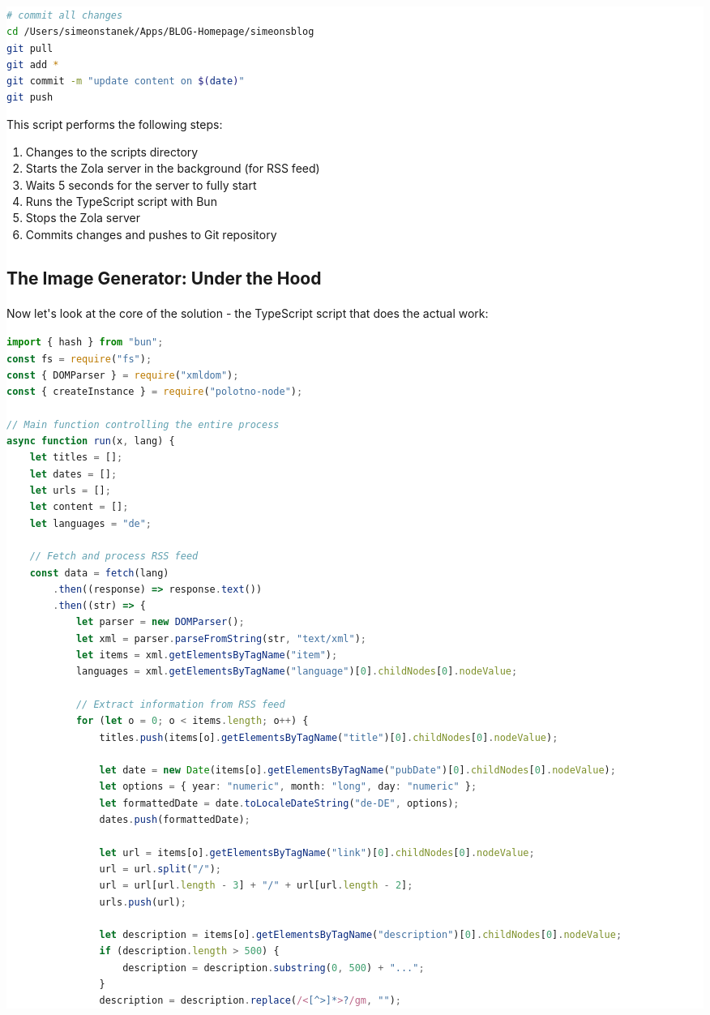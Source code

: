 ```bash
# commit all changes
cd /Users/simeonstanek/Apps/BLOG-Homepage/simeonsblog
git pull
git add *
git commit -m "update content on $(date)"
git push
```

This script performs the following steps:
1. Changes to the scripts directory
2. Starts the Zola server in the background (for RSS feed)
3. Waits 5 seconds for the server to fully start
4. Runs the TypeScript script with Bun
5. Stops the Zola server
6. Commits changes and pushes to Git repository

## The Image Generator: Under the Hood

Now let's look at the core of the solution - the TypeScript script that does the actual work:

```typescript
import { hash } from "bun";
const fs = require("fs");
const { DOMParser } = require("xmldom");
const { createInstance } = require("polotno-node");

// Main function controlling the entire process
async function run(x, lang) {
    let titles = [];
    let dates = [];
    let urls = [];
    let content = [];
    let languages = "de";

    // Fetch and process RSS feed
    const data = fetch(lang)
        .then((response) => response.text())
        .then((str) => {
            let parser = new DOMParser();
            let xml = parser.parseFromString(str, "text/xml");
            let items = xml.getElementsByTagName("item");
            languages = xml.getElementsByTagName("language")[0].childNodes[0].nodeValue;

            // Extract information from RSS feed
            for (let o = 0; o < items.length; o++) {
                titles.push(items[o].getElementsByTagName("title")[0].childNodes[0].nodeValue);

                let date = new Date(items[o].getElementsByTagName("pubDate")[0].childNodes[0].nodeValue);
                let options = { year: "numeric", month: "long", day: "numeric" };
                let formattedDate = date.toLocaleDateString("de-DE", options);
                dates.push(formattedDate);

                let url = items[o].getElementsByTagName("link")[0].childNodes[0].nodeValue;
                url = url.split("/");
                url = url[url.length - 3] + "/" + url[url.length - 2];
                urls.push(url);

                let description = items[o].getElementsByTagName("description")[0].childNodes[0].nodeValue;
                if (description.length > 500) {
                    description = description.substring(0, 500) + "...";
                }
                description = description.replace(/<[^>]*>?/gm, "");
```